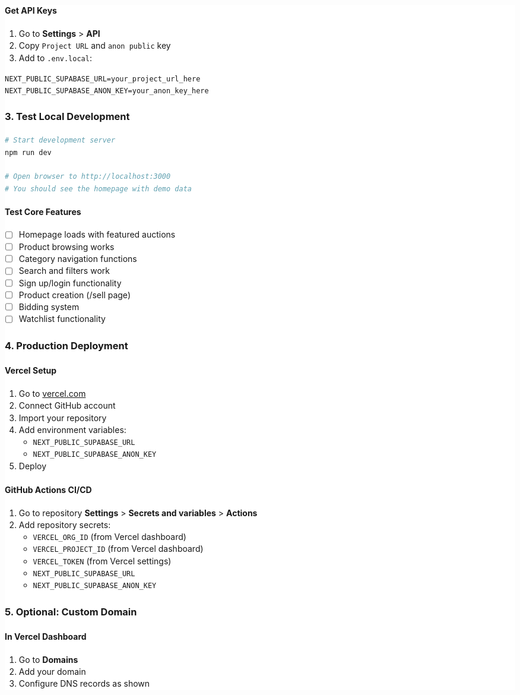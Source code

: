 #### Get API Keys
1. Go to **Settings** > **API**
2. Copy `Project URL` and `anon public` key
3. Add to `.env.local`:
```env
NEXT_PUBLIC_SUPABASE_URL=your_project_url_here
NEXT_PUBLIC_SUPABASE_ANON_KEY=your_anon_key_here
```

### 3. Test Local Development

```bash
# Start development server
npm run dev

# Open browser to http://localhost:3000
# You should see the homepage with demo data
```

#### Test Core Features
- [ ] Homepage loads with featured auctions
- [ ] Product browsing works
- [ ] Category navigation functions
- [ ] Search and filters work
- [ ] Sign up/login functionality
- [ ] Product creation (/sell page)
- [ ] Bidding system
- [ ] Watchlist functionality

### 4. Production Deployment

#### Vercel Setup
1. Go to [vercel.com](https://vercel.com)
2. Connect GitHub account
3. Import your repository
4. Add environment variables:
   - `NEXT_PUBLIC_SUPABASE_URL`
   - `NEXT_PUBLIC_SUPABASE_ANON_KEY`
5. Deploy

#### GitHub Actions CI/CD
1. Go to repository **Settings** > **Secrets and variables** > **Actions**
2. Add repository secrets:
   - `VERCEL_ORG_ID` (from Vercel dashboard)
   - `VERCEL_PROJECT_ID` (from Vercel dashboard)
   - `VERCEL_TOKEN` (from Vercel settings)
   - `NEXT_PUBLIC_SUPABASE_URL`
   - `NEXT_PUBLIC_SUPABASE_ANON_KEY`

### 5. Optional: Custom Domain

#### In Vercel Dashboard
1. Go to **Domains**
2. Add your domain
3. Configure DNS records as shown
